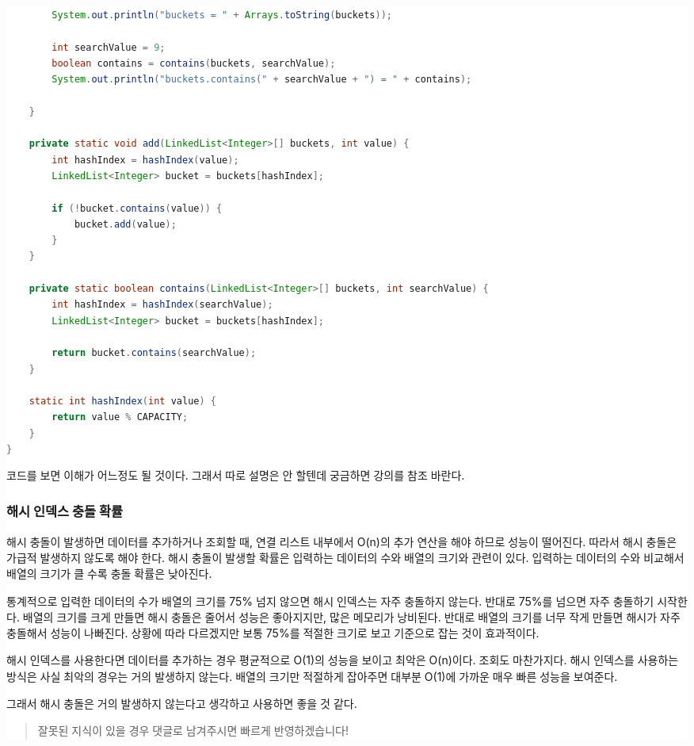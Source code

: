 ``` java
        System.out.println("buckets = " + Arrays.toString(buckets));

        int searchValue = 9;
        boolean contains = contains(buckets, searchValue);
        System.out.println("buckets.contains(" + searchValue + ") = " + contains);

    }

    private static void add(LinkedList<Integer>[] buckets, int value) {
        int hashIndex = hashIndex(value);
        LinkedList<Integer> bucket = buckets[hashIndex];

        if (!bucket.contains(value)) {
            bucket.add(value);
        }
    }

    private static boolean contains(LinkedList<Integer>[] buckets, int searchValue) {
        int hashIndex = hashIndex(searchValue);
        LinkedList<Integer> bucket = buckets[hashIndex];

        return bucket.contains(searchValue);
    }

    static int hashIndex(int value) {
        return value % CAPACITY;
    }
}
```

코드를 보면 이해가 어느정도 될 것이다. 그래서 따로 설명은 안 할텐데 궁금하면 강의를 참조 바란다.

### 해시 인덱스 충돌 확률

해시 충돌이 발생하면 데이터를 추가하거나 조회할 때, 연결 리스트 내부에서 O(n)의 추가 연산을 해야 하므로 성능이 떨어진다. 따라서 해시 충돌은 가급적 발생하지 않도록 해야 한다. 해시 충돌이 발생할 확률은 입력하는 데이터의 수와 배열의 크기와 관련이 있다. 입력하는 데이터의 수와 비교해서 배열의 크기가 클 수록 충돌 확률은 낮아진다.

통계적으로 입력한 데이터의 수가 배열의 크기를 75% 넘지 않으면 해시 인덱스는 자주 충돌하지 않는다. 반대로 75%를 넘으면 자주 충돌하기 시작한다. 배열의 크기를 크게 만들면 해시 충돌은 줄어서 성능은 좋아지지만, 많은 메모리가 낭비된다. 반대로 배열의 크기를 너무 작게 만들면 해시가 자주 충돌해서 성능이 나빠진다. 상황에 따라 다르겠지만 보통 75%를 적절한 크기로 보고 기준으로 잡는 것이 효과적이다.

해시 인덱스를 사용한다면 데이터를 추가하는 경우 평균적으로 O(1)의 성능을 보이고 최악은 O(n)이다. 조회도 마찬가지다. 해시 인덱스를 사용하는 방식은 사실 최악의 경우는 거의 발생하지 않는다. 배열의 크기만 적절하게 잡아주면 대부분 O(1)에 가까운 매우 빠른 성능을 보여준다.

그래서 해시 충돌은 거의 발생하지 않는다고 생각하고 사용하면 좋을 것 같다.

> 잘못된 지식이 있을 경우 댓글로 남겨주시면 빠르게 반영하겠습니다!